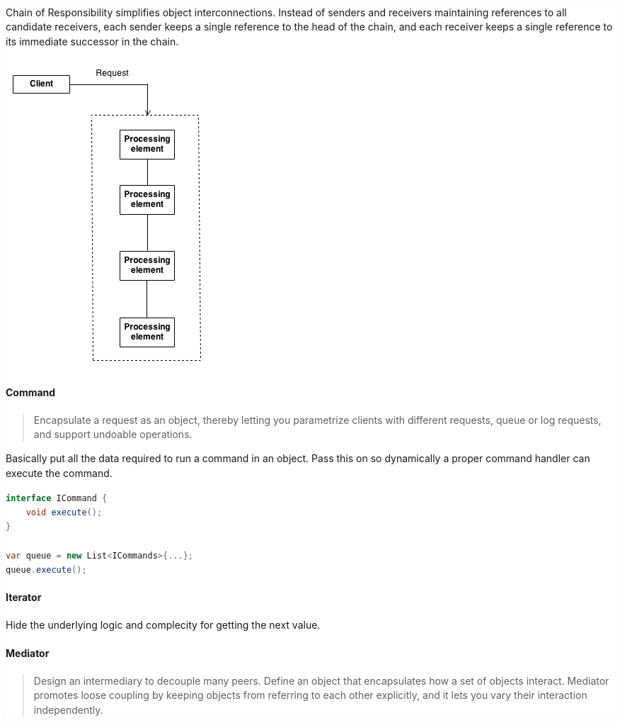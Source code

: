 Chain of Responsibility simplifies object interconnections. Instead of senders and receivers maintaining references to all candidate receivers, each sender keeps a single reference to the head of the chain, and each receiver keeps a single reference to its immediate successor in the chain.

![image](assets/Chain_of_responsibility_02.png)

#### Command

> Encapsulate a request as an object, thereby letting you parametrize clients with different requests, queue or log requests, and support undoable operations.

Basically put all the data required to run a command in an object. Pass this on so dynamically a proper command handler can execute the command. 

```C#
interface ICommand {
    void execute();
}

var queue = new List<ICommands>{...};
queue.execute();

```

#### Iterator
Hide the underlying logic and complecity for getting the next value.

#### Mediator

> Design an intermediary to decouple many peers. Define an object that encapsulates how a set of objects interact. Mediator promotes loose coupling by keeping objects from referring to each other explicitly, and it lets you vary their interaction independently.

